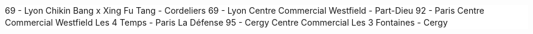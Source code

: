 69 - Lyon
Chikin Bang x Xing Fu Tang - Cordeliers
69 - Lyon 
Centre Commercial Westfield - Part-Dieu
92 - Paris
Centre Commercial Westfield Les 4 Temps - Paris La Défense
95 - Cergy
Centre Commercial Les 3 Fontaines - Cergy
